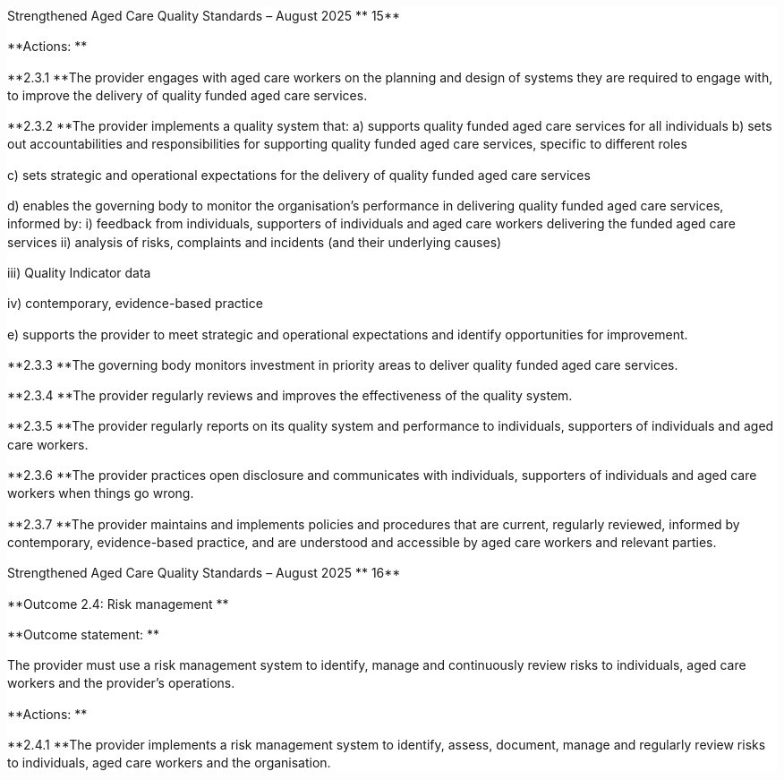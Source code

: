 Strengthened Aged Care Quality Standards – August 2025 ** 15** 





**Actions: **

**2.3.1 **The provider engages with aged care workers on the planning and design of systems they are required to engage with, to improve the delivery of quality funded aged care services. 

**2.3.2 **The provider implements a quality system that: a\) supports quality funded aged care services for all individuals b\) sets out accountabilities and responsibilities for supporting quality funded aged care services, specific to different roles 

c\) sets strategic and operational expectations for the delivery of quality funded aged care services 

d\) enables the governing body to monitor the organisation’s performance in delivering quality funded aged care services, informed by: i\) feedback from individuals, supporters of individuals and aged care workers delivering the funded aged care services ii\) analysis of risks, complaints and incidents \(and their underlying causes\) 

iii\) Quality Indicator data 

iv\) contemporary, evidence-based practice 

e\) supports the provider to meet strategic and operational expectations and identify opportunities for improvement. 

**2.3.3 **The governing body monitors investment in priority areas to deliver quality funded aged care services. 

**2.3.4 **The provider regularly reviews and improves the effectiveness of the quality system. 

**2.3.5 **The provider regularly reports on its quality system and performance to individuals, supporters of individuals and aged care workers. 

**2.3.6 **The provider practices open disclosure and communicates with individuals, supporters of individuals and aged care workers when things go wrong. 

**2.3.7 **The provider maintains and implements policies and procedures that are current, regularly reviewed, informed by contemporary, evidence-based practice, and are understood and accessible by aged care workers and relevant parties. 





Strengthened Aged Care Quality Standards – August 2025 ** 16** 





**Outcome 2.4: Risk management **

**Outcome statement: **

The provider must use a risk management system to identify, manage and continuously review risks to individuals, aged care workers and the provider’s operations. 

**Actions: **

**2.4.1 **The provider implements a risk management system to identify, assess, document, manage and regularly review risks to individuals, aged care workers and the organisation. 
